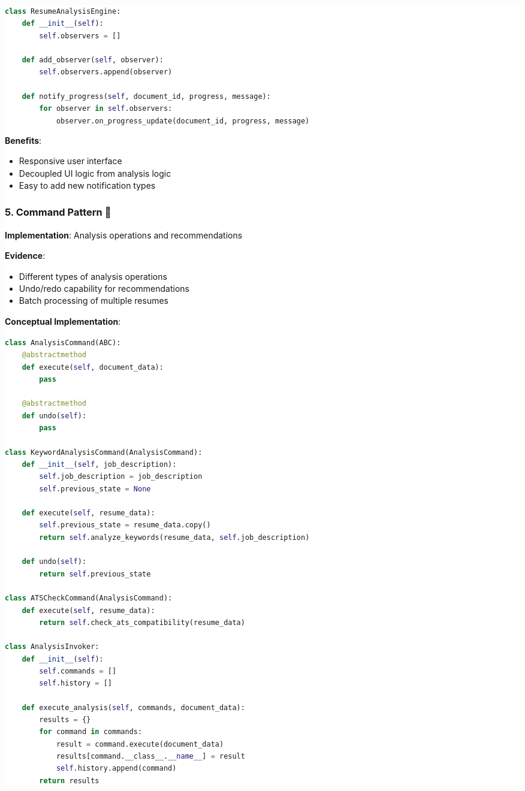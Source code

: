 ```python
class ResumeAnalysisEngine:
    def __init__(self):
        self.observers = []
    
    def add_observer(self, observer):
        self.observers.append(observer)
    
    def notify_progress(self, document_id, progress, message):
        for observer in self.observers:
            observer.on_progress_update(document_id, progress, message)
```

**Benefits**:
- Responsive user interface
- Decoupled UI logic from analysis logic
- Easy to add new notification types

### 5. **Command Pattern** 🔧
**Implementation**: Analysis operations and recommendations

**Evidence**:
- Different types of analysis operations
- Undo/redo capability for recommendations
- Batch processing of multiple resumes

**Conceptual Implementation**:
```python
class AnalysisCommand(ABC):
    @abstractmethod
    def execute(self, document_data):
        pass
    
    @abstractmethod
    def undo(self):
        pass

class KeywordAnalysisCommand(AnalysisCommand):
    def __init__(self, job_description):
        self.job_description = job_description
        self.previous_state = None
    
    def execute(self, resume_data):
        self.previous_state = resume_data.copy()
        return self.analyze_keywords(resume_data, self.job_description)
    
    def undo(self):
        return self.previous_state

class ATSCheckCommand(AnalysisCommand):
    def execute(self, resume_data):
        return self.check_ats_compatibility(resume_data)

class AnalysisInvoker:
    def __init__(self):
        self.commands = []
        self.history = []
    
    def execute_analysis(self, commands, document_data):
        results = {}
        for command in commands:
            result = command.execute(document_data)
            results[command.__class__.__name__] = result
            self.history.append(command)
        return results
```